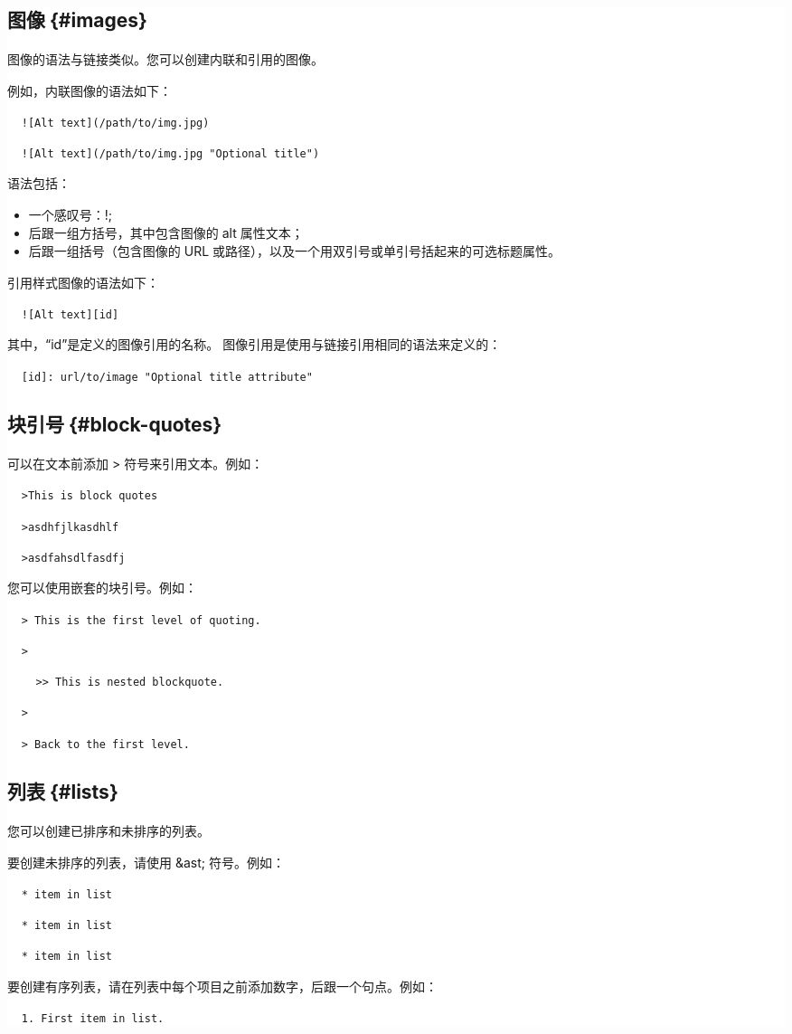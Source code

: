 ## 图像 {#images}

图像的语法与链接类似。您可以创建内联和引用的图像。

例如，内联图像的语法如下：

    `![Alt text](/path/to/img.jpg)`

    `![Alt text](/path/to/img.jpg "Optional title")`

语法包括：

* 一个感叹号：!;
* 后跟一组方括号，其中包含图像的 alt 属性文本；
* 后跟一组括号（包含图像的 URL 或路径），以及一个用双引号或单引号括起来的可选标题属性。

引用样式图像的语法如下：

    `![Alt text][id]`

其中，“id”是定义的图像引用的名称。 图像引用是使用与链接引用相同的语法来定义的：

    `[id]: url/to/image "Optional title attribute"`

## 块引号 {#block-quotes}

可以在文本前添加 > 符号来引用文本。例如：

    `>This is block quotes`

    `>asdhfjlkasdhlf`

    `>asdfahsdlfasdfj`

您可以使用嵌套的块引号。例如：

    `> This is the first level of quoting.`

    `>`

        `>> This is nested blockquote.`

    `>`

    `> Back to the first level.`

## 列表 {#lists}

您可以创建已排序和未排序的列表。

要创建未排序的列表，请使用 &amp;ast; 符号。例如：

    `* item in list`

    `* item in list`

    `* item in list`

要创建有序列表，请在列表中每个项目之前添加数字，后跟一个句点。例如：

    `1. First item in list.`
